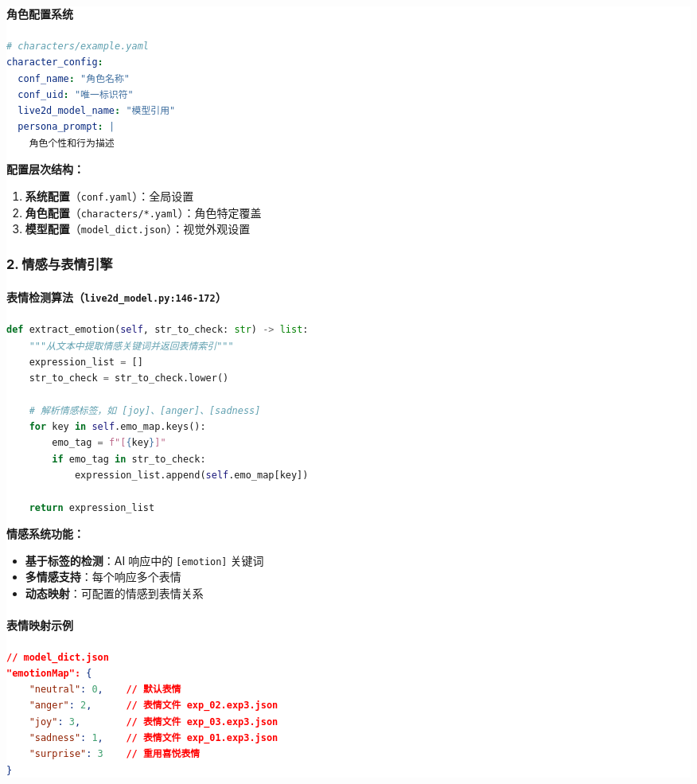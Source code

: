 #### 角色配置系统

```yaml
# characters/example.yaml
character_config:
  conf_name: "角色名称"
  conf_uid: "唯一标识符"
  live2d_model_name: "模型引用"
  persona_prompt: |
    角色个性和行为描述
```

**配置层次结构：**
1. **系统配置**（`conf.yaml`）：全局设置
2. **角色配置**（`characters/*.yaml`）：角色特定覆盖
3. **模型配置**（`model_dict.json`）：视觉外观设置

### 2. 情感与表情引擎

#### 表情检测算法（`live2d_model.py:146-172`）

```python
def extract_emotion(self, str_to_check: str) -> list:
    """从文本中提取情感关键词并返回表情索引"""
    expression_list = []
    str_to_check = str_to_check.lower()
    
    # 解析情感标签，如 [joy]、[anger]、[sadness]
    for key in self.emo_map.keys():
        emo_tag = f"[{key}]"
        if emo_tag in str_to_check:
            expression_list.append(self.emo_map[key])
    
    return expression_list
```

**情感系统功能：**
- **基于标签的检测**：AI 响应中的 `[emotion]` 关键词
- **多情感支持**：每个响应多个表情
- **动态映射**：可配置的情感到表情关系

#### 表情映射示例

```json
// model_dict.json
"emotionMap": {
    "neutral": 0,    // 默认表情
    "anger": 2,      // 表情文件 exp_02.exp3.json
    "joy": 3,        // 表情文件 exp_03.exp3.json
    "sadness": 1,    // 表情文件 exp_01.exp3.json
    "surprise": 3    // 重用喜悦表情
}
```
